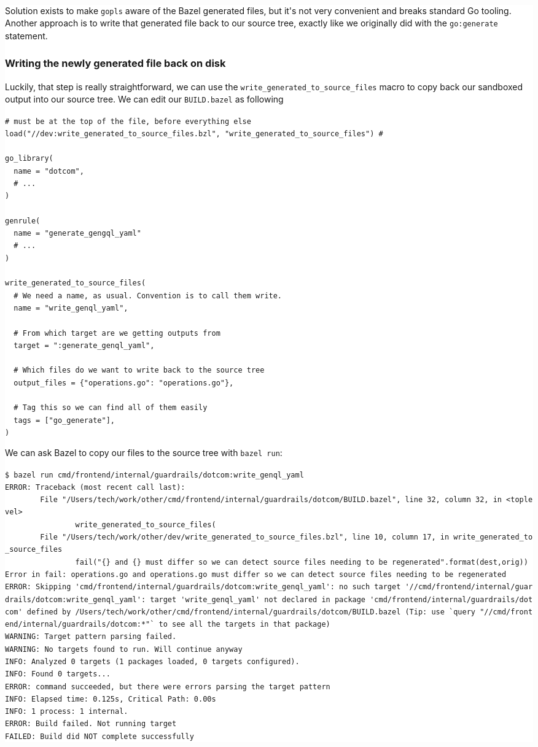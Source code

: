 Solution exists to make `gopls` aware of the Bazel generated files, but it's not very convenient and breaks standard Go tooling. Another approach is to write that generated file back to our source tree, exactly like we originally did with the `go:generate` statement.

### Writing the newly generated file back on disk

Luckily, that step is really straightforward, we can use the `write_generated_to_source_files` macro to copy back our sandboxed output into our source tree. We can edit our `BUILD.bazel` as following

```
# must be at the top of the file, before everything else
load("//dev:write_generated_to_source_files.bzl", "write_generated_to_source_files") #

go_library(
  name = "dotcom",
  # ...
)

genrule(
  name = "generate_gengql_yaml"
  # ...
)

write_generated_to_source_files(
  # We need a name, as usual. Convention is to call them write.
  name = "write_genql_yaml",

  # From which target are we getting outputs from
  target = ":generate_genql_yaml",

  # Which files do we want to write back to the source tree
  output_files = {"operations.go": "operations.go"},

  # Tag this so we can find all of them easily
  tags = ["go_generate"],
)
```

We can ask Bazel to copy our files to the source tree with `bazel run`:

```
$ bazel run cmd/frontend/internal/guardrails/dotcom:write_genql_yaml
ERROR: Traceback (most recent call last):
        File "/Users/tech/work/other/cmd/frontend/internal/guardrails/dotcom/BUILD.bazel", line 32, column 32, in <toplevel>
                write_generated_to_source_files(
        File "/Users/tech/work/other/dev/write_generated_to_source_files.bzl", line 10, column 17, in write_generated_to_source_files
                fail("{} and {} must differ so we can detect source files needing to be regenerated".format(dest,orig))
Error in fail: operations.go and operations.go must differ so we can detect source files needing to be regenerated
ERROR: Skipping 'cmd/frontend/internal/guardrails/dotcom:write_genql_yaml': no such target '//cmd/frontend/internal/guardrails/dotcom:write_genql_yaml': target 'write_genql_yaml' not declared in package 'cmd/frontend/internal/guardrails/dot
com' defined by /Users/tech/work/other/cmd/frontend/internal/guardrails/dotcom/BUILD.bazel (Tip: use `query "//cmd/frontend/internal/guardrails/dotcom:*"` to see all the targets in that package)
WARNING: Target pattern parsing failed.
WARNING: No targets found to run. Will continue anyway
INFO: Analyzed 0 targets (1 packages loaded, 0 targets configured).
INFO: Found 0 targets...
ERROR: command succeeded, but there were errors parsing the target pattern
INFO: Elapsed time: 0.125s, Critical Path: 0.00s
INFO: 1 process: 1 internal.
ERROR: Build failed. Not running target
FAILED: Build did NOT complete successfully
```